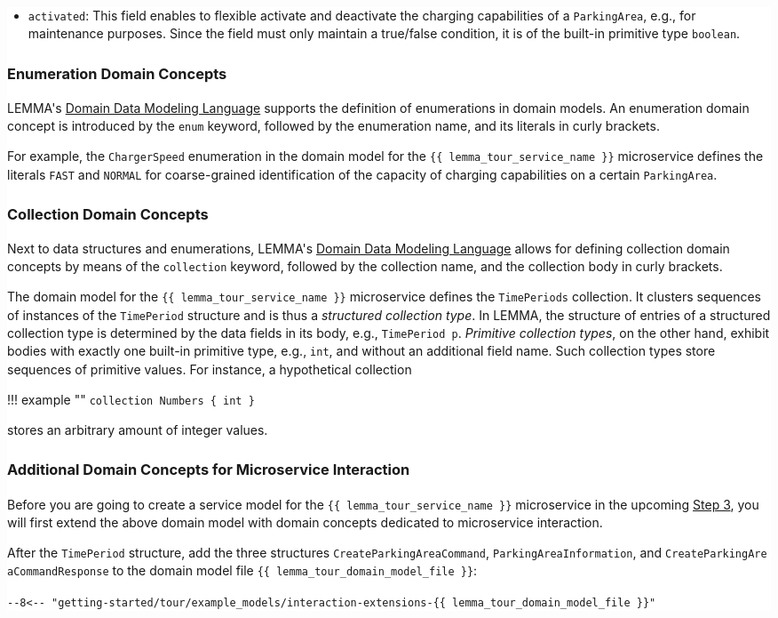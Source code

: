 - `activated`: This field enables to flexible activate and deactivate the
charging capabilities of a `ParkingArea`, e.g., for maintenance purposes. Since
the field must only maintain a true/false condition, it is of the built-in
primitive type `boolean`.

### Enumeration Domain Concepts
LEMMA's
[Domain Data Modeling Language](../../user-guide/domain-data-modeling-language/index.md)
supports the definition of enumerations in domain models. An enumeration domain
concept is introduced by the `enum` keyword, followed by the enumeration name,
and its literals in curly brackets.

For example, the `ChargerSpeed` enumeration in the domain model for the
`{{ lemma_tour_service_name }}` microservice defines the literals `FAST` and
`NORMAL` for coarse-grained identification of the capacity of charging
capabilities on a certain `ParkingArea`.

### Collection Domain Concepts
Next to data structures and enumerations, LEMMA's
[Domain Data Modeling Language](../../user-guide/domain-data-modeling-language/index.md)
allows for defining collection domain concepts by means of the `collection`
keyword, followed by the collection name, and the collection body in curly
brackets.

The domain model for the `{{ lemma_tour_service_name }}` microservice defines
the `TimePeriods` collection. It clusters sequences of instances of the
`TimePeriod` structure and is thus a *structured collection type*. In LEMMA, the
structure of entries of a structured collection type is determined by the
data fields in its body, e.g., `TimePeriod p`. *Primitive collection types*, on
the other hand, exhibit bodies with exactly one built-in primitive type, e.g.,
`int`, and without an additional field name. Such collection types store
sequences of primitive values. For instance, a hypothetical collection

!!! example ""
    `collection Numbers { int }`

stores an arbitrary amount of integer values.

### Additional Domain Concepts for Microservice Interaction
Before you are going to create a service model for the
`{{ lemma_tour_service_name }}` microservice in the upcoming
[Step 3](#step-3-create-a-service-model), you will first extend the above domain
model with domain concepts dedicated to microservice interaction.

After the `TimePeriod` structure, add the three structures
`CreateParkingAreaCommand`, `ParkingAreaInformation`, and
`CreateParkingAreaCommandResponse` to the domain model file
`{{ lemma_tour_domain_model_file }}`:

```lemmadomaindata
--8<-- "getting-started/tour/example_models/interaction-extensions-{{ lemma_tour_domain_model_file }}"
```
